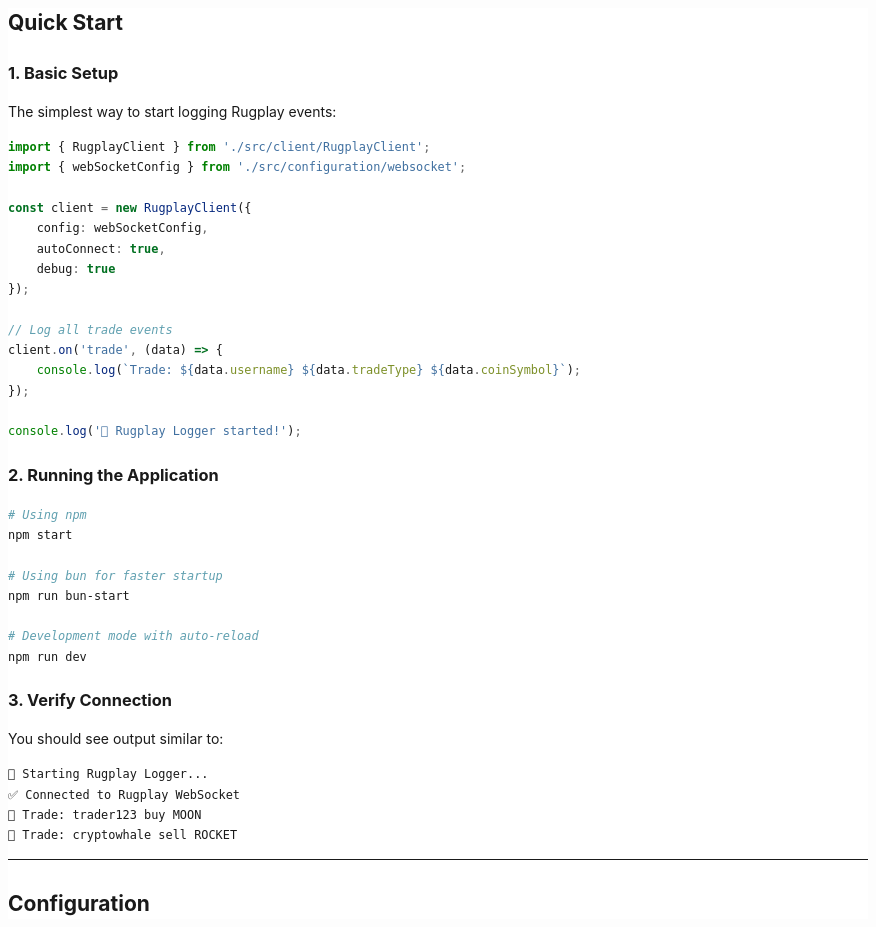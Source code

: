 
## Quick Start

### 1. Basic Setup

The simplest way to start logging Rugplay events:

```typescript
import { RugplayClient } from './src/client/RugplayClient';
import { webSocketConfig } from './src/configuration/websocket';

const client = new RugplayClient({
    config: webSocketConfig,
    autoConnect: true,
    debug: true
});

// Log all trade events
client.on('trade', (data) => {
    console.log(`Trade: ${data.username} ${data.tradeType} ${data.coinSymbol}`);
});

console.log('🚀 Rugplay Logger started!');
```

### 2. Running the Application

```bash
# Using npm
npm start

# Using bun for faster startup
npm run bun-start

# Development mode with auto-reload
npm run dev
```

### 3. Verify Connection

You should see output similar to:

```
🚀 Starting Rugplay Logger...
✅ Connected to Rugplay WebSocket
📨 Trade: trader123 buy MOON
📨 Trade: cryptowhale sell ROCKET
```

---

## Configuration
